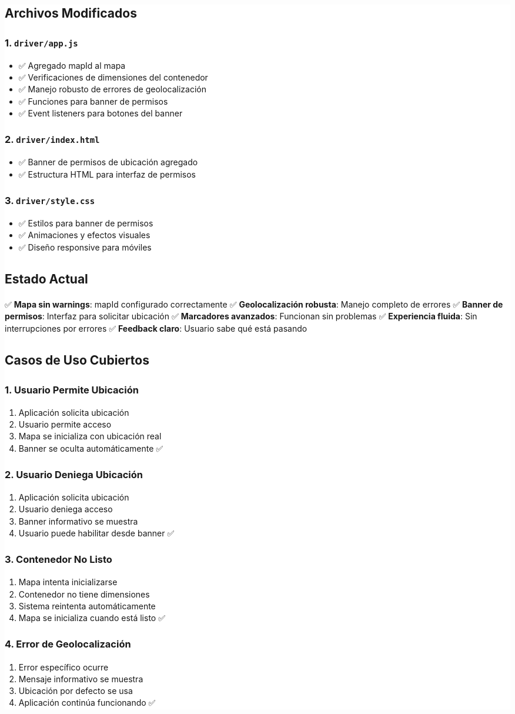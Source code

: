 ## Archivos Modificados

### 1. `driver/app.js`
- ✅ Agregado mapId al mapa
- ✅ Verificaciones de dimensiones del contenedor
- ✅ Manejo robusto de errores de geolocalización
- ✅ Funciones para banner de permisos
- ✅ Event listeners para botones del banner

### 2. `driver/index.html`
- ✅ Banner de permisos de ubicación agregado
- ✅ Estructura HTML para interfaz de permisos

### 3. `driver/style.css`
- ✅ Estilos para banner de permisos
- ✅ Animaciones y efectos visuales
- ✅ Diseño responsive para móviles

## Estado Actual

✅ **Mapa sin warnings**: mapId configurado correctamente
✅ **Geolocalización robusta**: Manejo completo de errores
✅ **Banner de permisos**: Interfaz para solicitar ubicación
✅ **Marcadores avanzados**: Funcionan sin problemas
✅ **Experiencia fluida**: Sin interrupciones por errores
✅ **Feedback claro**: Usuario sabe qué está pasando

## Casos de Uso Cubiertos

### 1. Usuario Permite Ubicación
1. Aplicación solicita ubicación
2. Usuario permite acceso
3. Mapa se inicializa con ubicación real
4. Banner se oculta automáticamente ✅

### 2. Usuario Deniega Ubicación
1. Aplicación solicita ubicación
2. Usuario deniega acceso
3. Banner informativo se muestra
4. Usuario puede habilitar desde banner ✅

### 3. Contenedor No Listo
1. Mapa intenta inicializarse
2. Contenedor no tiene dimensiones
3. Sistema reintenta automáticamente
4. Mapa se inicializa cuando está listo ✅

### 4. Error de Geolocalización
1. Error específico ocurre
2. Mensaje informativo se muestra
3. Ubicación por defecto se usa
4. Aplicación continúa funcionando ✅
